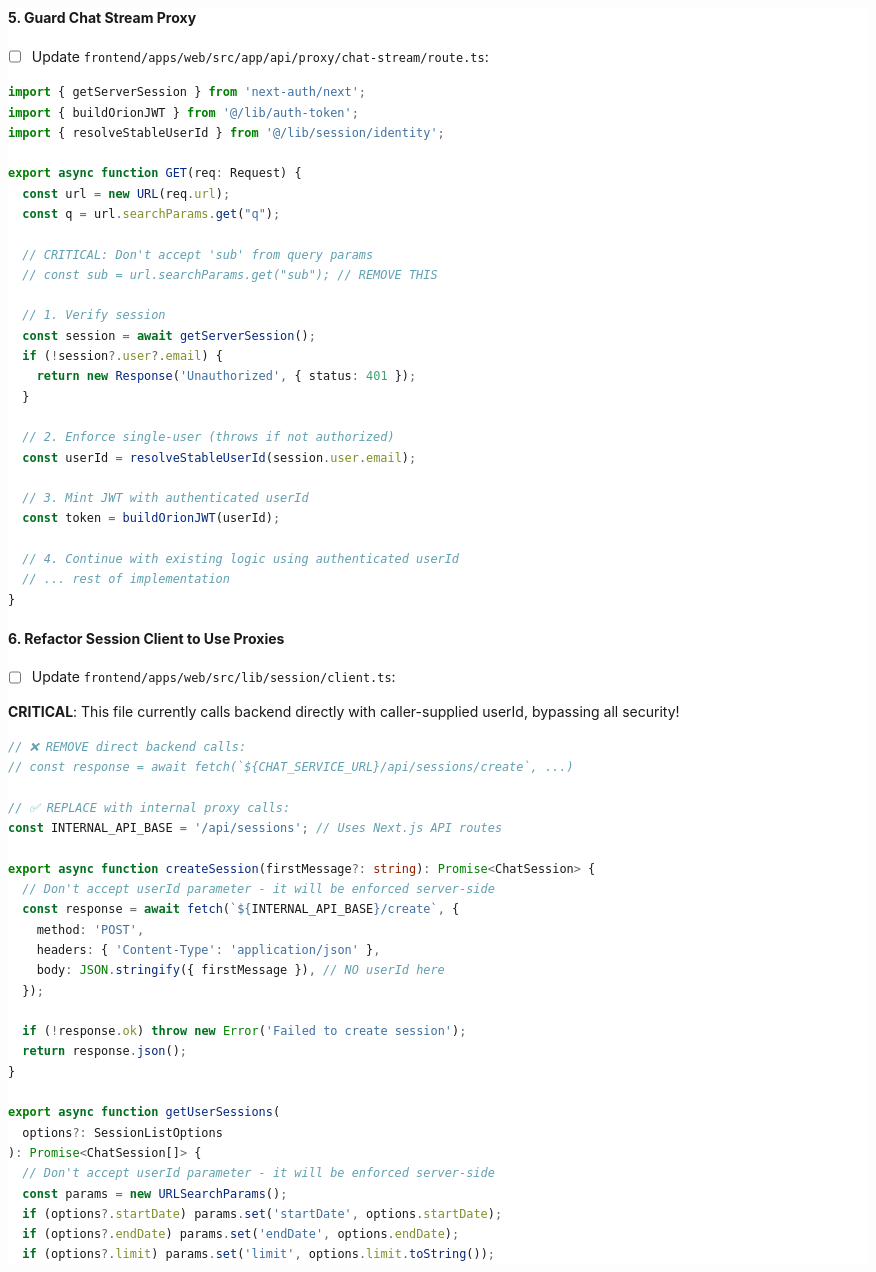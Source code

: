 #### 5. **Guard Chat Stream Proxy**
- [ ] Update `frontend/apps/web/src/app/api/proxy/chat-stream/route.ts`:
```typescript
import { getServerSession } from 'next-auth/next';
import { buildOrionJWT } from '@/lib/auth-token';
import { resolveStableUserId } from '@/lib/session/identity';

export async function GET(req: Request) {
  const url = new URL(req.url);
  const q = url.searchParams.get("q");

  // CRITICAL: Don't accept 'sub' from query params
  // const sub = url.searchParams.get("sub"); // REMOVE THIS

  // 1. Verify session
  const session = await getServerSession();
  if (!session?.user?.email) {
    return new Response('Unauthorized', { status: 401 });
  }

  // 2. Enforce single-user (throws if not authorized)
  const userId = resolveStableUserId(session.user.email);

  // 3. Mint JWT with authenticated userId
  const token = buildOrionJWT(userId);

  // 4. Continue with existing logic using authenticated userId
  // ... rest of implementation
}
```

#### 6. **Refactor Session Client to Use Proxies**
- [ ] Update `frontend/apps/web/src/lib/session/client.ts`:

**CRITICAL**: This file currently calls backend directly with caller-supplied userId, bypassing all security!

```typescript
// ❌ REMOVE direct backend calls:
// const response = await fetch(`${CHAT_SERVICE_URL}/api/sessions/create`, ...)

// ✅ REPLACE with internal proxy calls:
const INTERNAL_API_BASE = '/api/sessions'; // Uses Next.js API routes

export async function createSession(firstMessage?: string): Promise<ChatSession> {
  // Don't accept userId parameter - it will be enforced server-side
  const response = await fetch(`${INTERNAL_API_BASE}/create`, {
    method: 'POST',
    headers: { 'Content-Type': 'application/json' },
    body: JSON.stringify({ firstMessage }), // NO userId here
  });

  if (!response.ok) throw new Error('Failed to create session');
  return response.json();
}

export async function getUserSessions(
  options?: SessionListOptions
): Promise<ChatSession[]> {
  // Don't accept userId parameter - it will be enforced server-side
  const params = new URLSearchParams();
  if (options?.startDate) params.set('startDate', options.startDate);
  if (options?.endDate) params.set('endDate', options.endDate);
  if (options?.limit) params.set('limit', options.limit.toString());

```